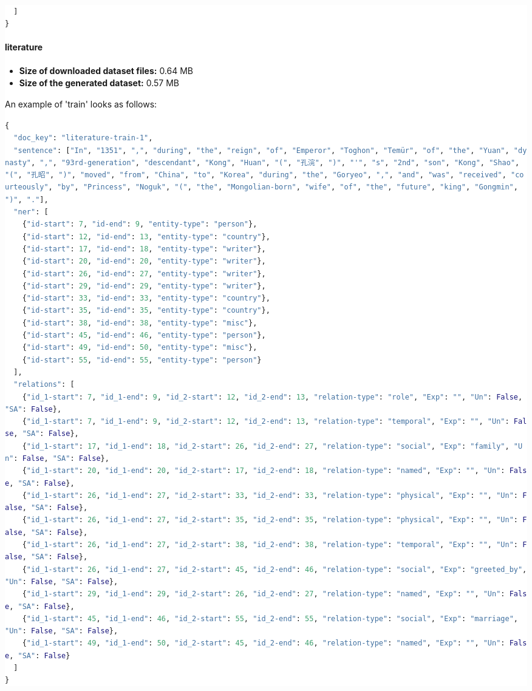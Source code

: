 ```python
  ]
}
```

#### literature
- **Size of downloaded dataset files:** 0.64 MB
- **Size of the generated dataset:** 0.57 MB

An example of 'train' looks as follows:
```python
{
  "doc_key": "literature-train-1", 
  "sentence": ["In", "1351", ",", "during", "the", "reign", "of", "Emperor", "Toghon", "Temür", "of", "the", "Yuan", "dynasty", ",", "93rd-generation", "descendant", "Kong", "Huan", "(", "孔浣", ")", "'", "s", "2nd", "son", "Kong", "Shao", "(", "孔昭", ")", "moved", "from", "China", "to", "Korea", "during", "the", "Goryeo", ",", "and", "was", "received", "courteously", "by", "Princess", "Noguk", "(", "the", "Mongolian-born", "wife", "of", "the", "future", "king", "Gongmin", ")", "."], 
  "ner": [
    {"id-start": 7, "id-end": 9, "entity-type": "person"}, 
    {"id-start": 12, "id-end": 13, "entity-type": "country"}, 
    {"id-start": 17, "id-end": 18, "entity-type": "writer"}, 
    {"id-start": 20, "id-end": 20, "entity-type": "writer"}, 
    {"id-start": 26, "id-end": 27, "entity-type": "writer"}, 
    {"id-start": 29, "id-end": 29, "entity-type": "writer"}, 
    {"id-start": 33, "id-end": 33, "entity-type": "country"}, 
    {"id-start": 35, "id-end": 35, "entity-type": "country"}, 
    {"id-start": 38, "id-end": 38, "entity-type": "misc"}, 
    {"id-start": 45, "id-end": 46, "entity-type": "person"}, 
    {"id-start": 49, "id-end": 50, "entity-type": "misc"}, 
    {"id-start": 55, "id-end": 55, "entity-type": "person"}
  ], 
  "relations": [
    {"id_1-start": 7, "id_1-end": 9, "id_2-start": 12, "id_2-end": 13, "relation-type": "role", "Exp": "", "Un": False, "SA": False}, 
    {"id_1-start": 7, "id_1-end": 9, "id_2-start": 12, "id_2-end": 13, "relation-type": "temporal", "Exp": "", "Un": False, "SA": False}, 
    {"id_1-start": 17, "id_1-end": 18, "id_2-start": 26, "id_2-end": 27, "relation-type": "social", "Exp": "family", "Un": False, "SA": False}, 
    {"id_1-start": 20, "id_1-end": 20, "id_2-start": 17, "id_2-end": 18, "relation-type": "named", "Exp": "", "Un": False, "SA": False}, 
    {"id_1-start": 26, "id_1-end": 27, "id_2-start": 33, "id_2-end": 33, "relation-type": "physical", "Exp": "", "Un": False, "SA": False}, 
    {"id_1-start": 26, "id_1-end": 27, "id_2-start": 35, "id_2-end": 35, "relation-type": "physical", "Exp": "", "Un": False, "SA": False}, 
    {"id_1-start": 26, "id_1-end": 27, "id_2-start": 38, "id_2-end": 38, "relation-type": "temporal", "Exp": "", "Un": False, "SA": False}, 
    {"id_1-start": 26, "id_1-end": 27, "id_2-start": 45, "id_2-end": 46, "relation-type": "social", "Exp": "greeted_by", "Un": False, "SA": False}, 
    {"id_1-start": 29, "id_1-end": 29, "id_2-start": 26, "id_2-end": 27, "relation-type": "named", "Exp": "", "Un": False, "SA": False}, 
    {"id_1-start": 45, "id_1-end": 46, "id_2-start": 55, "id_2-end": 55, "relation-type": "social", "Exp": "marriage", "Un": False, "SA": False}, 
    {"id_1-start": 49, "id_1-end": 50, "id_2-start": 45, "id_2-end": 46, "relation-type": "named", "Exp": "", "Un": False, "SA": False}
  ]
}
```
